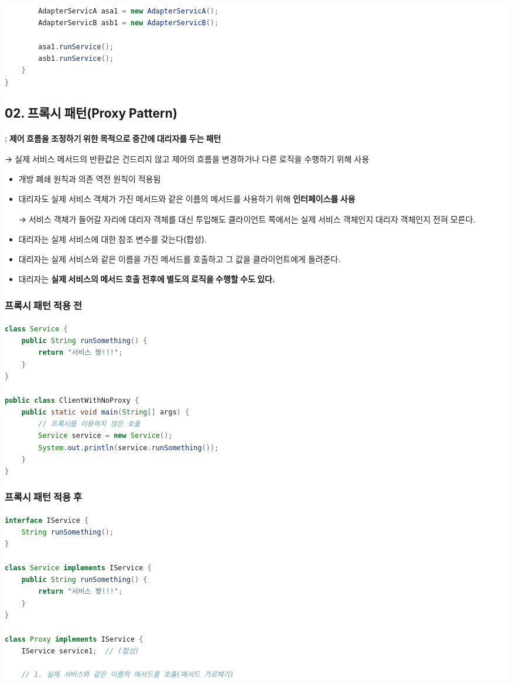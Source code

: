 ~~~ java
        AdapterServicA asa1 = new AdapterServicA();
        AdapterServicB asb1 = new AdapterServicB();

        asa1.runService();
        asb1.runService();
    }
}
~~~





## 02. 프록시 패턴(Proxy Pattern)

: **제어 흐름을 조정하기 위한 목적으로 중간에 대리자를 두는 패턴**

→ 실제 서비스 메서드의 반환값은 건드리지 않고 제어의 흐름을 변경하거나 다른 로직을 수행하기 위해 사용

* 개방 폐쇄 원칙과 의존 역전 원칙이 적용됨

* 대리자도 실제 서비스 객체가 가진 메서드와 같은 이름의 메서드를 사용하기 위해 **인터페이스를 사용**

  → 서비스 객체가 들어갈 자리에 대리자 객체를 대신 투입해도 클라이언트 쪽에서는 실제 서비스 객체인지 대리자 객체인지 전혀 모른다.

* 대리자는 실제 서비스에 대한 참조 변수를 갖는다(합성).

* 대리자는 실제 서비스와 같은 이름을 가진 메서드를 호출하고 그 값을 클라이언트에게 돌려준다.

* 대리자는 **실제 서비스의 메서드 호출 전후에 별도의 로직을 수행할 수도 있다.**



### 프록시 패턴 적용 전

~~~ java
class Service {
    public String runSomething() {
        return "서비스 짱!!!";
    }
}

public class ClientWithNoProxy {
    public static void main(String[] args) {
        // 프록시를 이용하지 않은 호출
        Service service = new Service();
        System.out.println(service.runSomething());
    }
}
~~~



### 프록시 패턴 적용 후

~~~ java
interface IService {
    String runSomething();
}

class Service implements IService {
    public String runSomething() {
        return "서비스 짱!!!";
    }
}

class Proxy implements IService {
    IService service1;	// (합성)

    // 1. 실제 서비스와 같은 이름의 메서드를 호춣(메서드 가로채기)
~~~